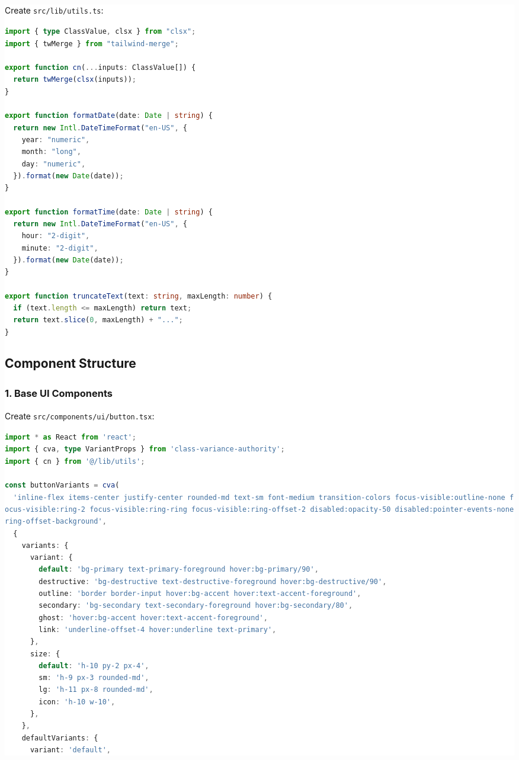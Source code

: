 Create `src/lib/utils.ts`:

```typescript
import { type ClassValue, clsx } from "clsx";
import { twMerge } from "tailwind-merge";

export function cn(...inputs: ClassValue[]) {
  return twMerge(clsx(inputs));
}

export function formatDate(date: Date | string) {
  return new Intl.DateTimeFormat("en-US", {
    year: "numeric",
    month: "long",
    day: "numeric",
  }).format(new Date(date));
}

export function formatTime(date: Date | string) {
  return new Intl.DateTimeFormat("en-US", {
    hour: "2-digit",
    minute: "2-digit",
  }).format(new Date(date));
}

export function truncateText(text: string, maxLength: number) {
  if (text.length <= maxLength) return text;
  return text.slice(0, maxLength) + "...";
}
```

## Component Structure

### 1. Base UI Components

Create `src/components/ui/button.tsx`:

```typescript
import * as React from 'react';
import { cva, type VariantProps } from 'class-variance-authority';
import { cn } from '@/lib/utils';

const buttonVariants = cva(
  'inline-flex items-center justify-center rounded-md text-sm font-medium transition-colors focus-visible:outline-none focus-visible:ring-2 focus-visible:ring-ring focus-visible:ring-offset-2 disabled:opacity-50 disabled:pointer-events-none ring-offset-background',
  {
    variants: {
      variant: {
        default: 'bg-primary text-primary-foreground hover:bg-primary/90',
        destructive: 'bg-destructive text-destructive-foreground hover:bg-destructive/90',
        outline: 'border border-input hover:bg-accent hover:text-accent-foreground',
        secondary: 'bg-secondary text-secondary-foreground hover:bg-secondary/80',
        ghost: 'hover:bg-accent hover:text-accent-foreground',
        link: 'underline-offset-4 hover:underline text-primary',
      },
      size: {
        default: 'h-10 py-2 px-4',
        sm: 'h-9 px-3 rounded-md',
        lg: 'h-11 px-8 rounded-md',
        icon: 'h-10 w-10',
      },
    },
    defaultVariants: {
      variant: 'default',
```